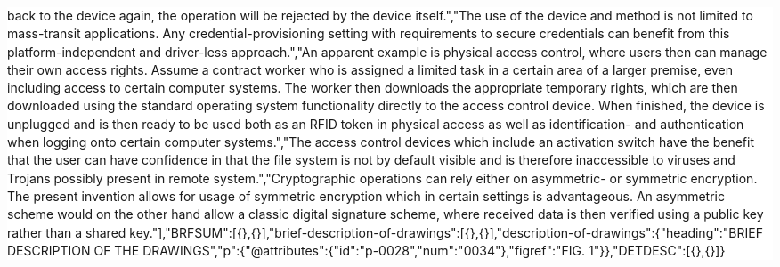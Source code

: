 back to the device again, the operation will be rejected by the device itself.","The use of the device and method is not limited to mass-transit applications. Any credential-provisioning setting with requirements to secure credentials can benefit from this platform-independent and driver-less approach.","An apparent example is physical access control, where users then can manage their own access rights. Assume a contract worker who is assigned a limited task in a certain area of a larger premise, even including access to certain computer systems. The worker then downloads the appropriate temporary rights, which are then downloaded using the standard operating system functionality directly to the access control device. When finished, the device is unplugged and is then ready to be used both as an RFID token in physical access as well as identification- and authentication when logging onto certain computer systems.","The access control devices which include an activation switch have the benefit that the user can have confidence in that the file system is not by default visible and is therefore inaccessible to viruses and Trojans possibly present in remote system.","Cryptographic operations can rely either on asymmetric- or symmetric encryption. The present invention allows for usage of symmetric encryption which in certain settings is advantageous. An asymmetric scheme would on the other hand allow a classic digital signature scheme, where received data is then verified using a public key rather than a shared key."],"BRFSUM":[{},{}],"brief-description-of-drawings":[{},{}],"description-of-drawings":{"heading":"BRIEF DESCRIPTION OF THE DRAWINGS","p":{"@attributes":{"id":"p-0028","num":"0034"},"figref":"FIG. 1"}},"DETDESC":[{},{}]}
